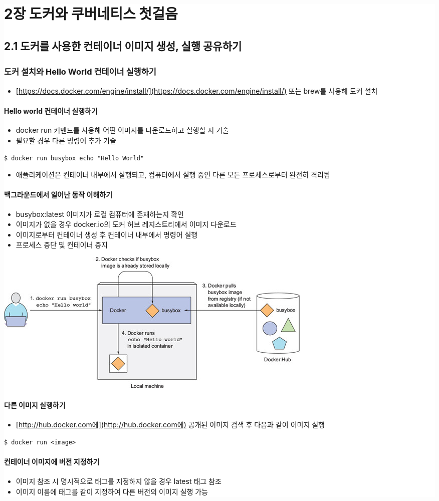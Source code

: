 # 2장 도커와 쿠버네티스 첫걸음

## 2.1 도커를 사용한 컨테이너 이미지 생성, 실행 공유하기

### 도커 설치와 Hello World 컨테이너 실행하기

- [https://docs.docker.com/engine/install/](https://docs.docker.com/engine/install/) 또는 brew를 사용해 도커 설치

#### Hello world 컨테이너 실행하기

- docker run 커맨드를 사용해 어떤 이미지를 다운로드하고 실행할 지 기술
- 필요할 경우 다른 명령어 추가 기술

```shell
$ docker run busybox echo "Hello World"
```

- 애플리케이션은 컨테이너 내부에서 실행되고, 컴퓨터에서 실행 중인 다른 모든 프로세스로부터 완전히 격리됨

#### 백그라운드에서 일어난 동작 이해하기

- busybox:latest 이미지가 로컬 컴퓨터에 존재하는지 확인
- 이미지가 없을 경우 docker.io의 도커 허브 레지스트리에서 이미지 다운로드
- 이미지로부터 컨테이너 생성 후 컨테이너 내부에서 명령어 실행
- 프로세스 중단 및 컨테이너 중지

![](figure2.1.png)

#### 다른 이미지 실행하기

- [http://hub.docker.com에](http://hub.docker.com에) 공개된 이미지 검색 후 다음과 같이 이미지 실행

```shell
$ docker run <image>
```

#### 컨테이너 이미지에 버전 지정하기

- 이미지 참조 시 명시적으로 태그를 지정하지 않을 경우 latest 태그 참조
- 이미지 이름에 태그를 같이 지정하여 다른 버전의 이미지 실행 가능
